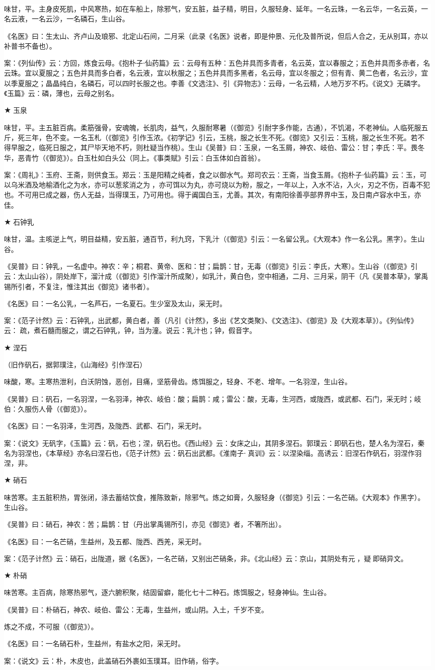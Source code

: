 味甘，平。主身皮死肌，中风寒热，如在车船上，除邪气，安五脏，益子精，明目，久服轻身、延年。一名云珠，一名云华，一名云英，一名云液，一名云沙，一名磷石，生山谷。  

《名医》曰：生太山、齐卢山及琅邪、北定山石间，二月采（此录《名医》说者，即是仲景、元化及普所说，但后人合之，无从别耳，亦以补普书不备也）。  

案：《列仙传》云：方回，炼食云母。《抱朴子·仙药篇》云：云母有五种：五色并具而多青者，名云英，宜以春服之；五色并具而多赤者，名云珠。宜以夏服之；五色并具而多白者，名云液，宜以秋服之；五色并具而多黑者，名云母，宜以冬服之；但有青、黄二色者，名云沙，宜以季夏服之；晶晶纯白，名磷石，可以四时长服之也。李善《文选注》、引《异物志》：云母，一名云精，人地万岁不朽。《说文》无磷字。《玉篇》云：磷，薄也，云母之别名。  

★ 玉泉  

味甘，平。主五脏百病。柔筋强骨，安魂魄，长肌肉，益气，久服耐寒暑（《御览》引耐字多作能，古通），不饥渴，不老神仙。人临死服五斤，死三年，色不变。一名玉札（《御览》引作玉浓。《初学记》引云，玉桃，服之长生不死。《御览》又引云：玉桃，服之长生不死。若不得早服之，临死日服之，其尸毕天地不朽，则杜疑当作桃）。生山《吴普》曰：玉泉，一名玉屑，神农、岐伯、雷公：甘；李氏：平。畏冬华，恶青竹（《御览》）。白玉杜如白头公（同上。《事类赋》引云：白玉体如白首翁）。  

案：《周礼》：玉府、王斋，则供食玉。郑云：玉是阳精之纯者，食之以御水气。郑司农云：王斋，当食玉屑。《抱朴子·仙药篇》云：玉，可以乌米酒及地榆酒化之为水，亦可以葱浆消之为 ，亦可饵以为丸，亦可烧以为粉，服之，一年以上，入水不沾，入火，刃之不伤，百毒不犯也。不可用已成之器，伤人无益，当得璞玉，乃可用也。得于阗国白玉，尤善。其次，有南阳徐善亭部界界中玉，及日南卢容水中玉，亦佳。  

★ 石钟乳  

味甘，温。主咳逆上气，明目益精，安五脏，通百节，利九窍，下乳汁（《御览》引云：一名留公乳。《大观本》作一名公乳。黑字）。生山谷。  

《吴普》曰：钟乳，一名虚中。神农：辛；桐君、黄帝、医和：甘；扁鹊：甘，无毒（《御览》引云：李氏，大寒）。生山谷（《御览》引云：太山山谷），阴处岸下，溜汁成（《御览》引作溜汁所成聚），如乳汁，黄白色，空中相通，二月、三月采，阴干（凡《吴普本草》，掌禹锡所引者，不复注，惟注其出《御览》诸书者）。  

《名医》曰：一名公乳，一名芦石，一名夏石。生少室及太山，采无时。  

案：《范子计然》云：石钟乳，出武都，黄白者，善（凡引《计然》，多出《艺文类聚》、《文选注》、《御览》及《大观本草》）。《列仙传》云： 疏，煮石髓而服之，谓之石钟乳，钟，当为潼。说云：乳汁也；钟，假音字。  

★ 涅石  

（旧作矾石，据郭璞注，《山海经》引作涅石）  

味酸，寒。主寒热泄利，白沃阴蚀，恶创，目痛，坚筋骨齿。炼饵服之，轻身、不老、增年。一名羽涅，生山谷。  

《吴普》曰：矾石，一名羽涅，一名羽泽，神农、岐伯：酸；扁鹊：咸；雷公：酸，无毒，生河西，或陇西，或武都、石门，采无时；岐伯：久服伤人骨（《御览》）。  

《名医》曰：一名羽泽，生河西，及陇西、武都、石门，采无时。  

案：《说文》无矾字，《玉篇》云：矾，石也；涅，矾石也。《西山经》云：女床之山，其阴多涅石。郭璞云：即矾石也，楚人名为涅石，秦名为羽涅也，《本草经》亦名曰涅石也，《范子计然》云：矾石出武都。《淮南子· 真训》云：以涅染缁。高诱云：旧涅石作矾石，羽涅作羽涅，非。  

★ 硝石  

味苦寒。主五脏积热，胃张闭，涤去蓄结饮食，推陈致新，除邪气。炼之如膏，久服轻身（《御览》引云：一名芒硝。《大观本》作黑字）。生山谷。  

《吴普》曰：硝石，神农：苦；扁鹊：甘（丹出掌禹锡所引，亦见《御览》者，不箸所出）。  

《名医》曰：一名芒硝，生益州，及五都、陇西、西羌，采无时。  

案：《范子计然》云：硝石，出陇道，据《名医》，一名芒硝，又别出芒硝条，非。《北山经》云：京山，其阴处有元 ，疑 即硝异文。  

★ 朴硝  

味苦寒。主百病，除寒热邪气，逐六腑积聚，结固留癖，能化七十二种石。炼饵服之，轻身神仙。生山谷。  

《吴普》曰：朴硝石，神农、岐伯、雷公：无毒，生益州，或山阴。入土，千岁不变。  

炼之不成，不可服（《御览》）。  

《名医》曰：一名硝石朴，生益州，有盐水之阳，采无时。  

案：《说文》云：朴，木皮也，此盖硝石外裹如玉璞耳。旧作硝，俗字。  
